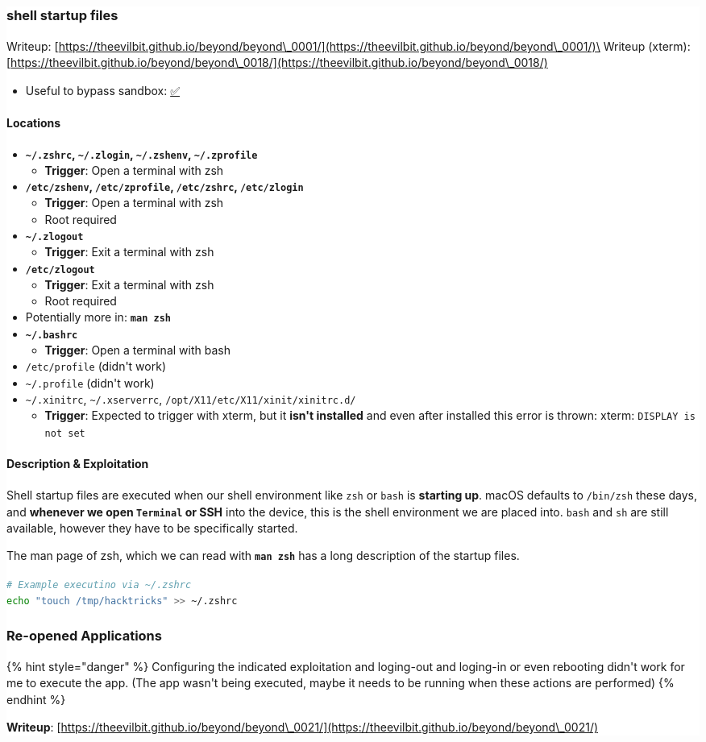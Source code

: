 ### shell startup files

Writeup: [https://theevilbit.github.io/beyond/beyond\_0001/](https://theevilbit.github.io/beyond/beyond\_0001/)\
Writeup (xterm): [https://theevilbit.github.io/beyond/beyond\_0018/](https://theevilbit.github.io/beyond/beyond\_0018/)

* Useful to bypass sandbox: [✅](https://emojipedia.org/check-mark-button)

#### Locations

* **`~/.zshrc`, `~/.zlogin`, `~/.zshenv`, `~/.zprofile`**
  * **Trigger**: Open a terminal with zsh
* **`/etc/zshenv`, `/etc/zprofile`, `/etc/zshrc`, `/etc/zlogin`**
  * **Trigger**: Open a terminal with zsh
  * Root required
* **`~/.zlogout`**
  * **Trigger**: Exit a terminal with zsh
* **`/etc/zlogout`**
  * **Trigger**: Exit a terminal with zsh
  * Root required
* Potentially more in: **`man zsh`**
* **`~/.bashrc`**
  * **Trigger**: Open a terminal with bash
* `/etc/profile` (didn't work)
* `~/.profile` (didn't work)
* `~/.xinitrc`, `~/.xserverrc`, `/opt/X11/etc/X11/xinit/xinitrc.d/`
  * **Trigger**: Expected to trigger with xterm, but it **isn't installed** and even after installed this error is thrown: xterm: `DISPLAY is not set`

#### Description & Exploitation

Shell startup files are executed when our shell environment like `zsh` or `bash` is **starting up**. macOS defaults to `/bin/zsh` these days, and **whenever we open `Terminal` or SSH** into the device, this is the shell environment we are placed into. `bash` and `sh` are still available, however they have to be specifically started.

The man page of zsh, which we can read with **`man zsh`** has a long description of the startup files.

```bash
# Example executino via ~/.zshrc
echo "touch /tmp/hacktricks" >> ~/.zshrc
```

### Re-opened Applications

{% hint style="danger" %}
Configuring the indicated exploitation and loging-out and loging-in or even rebooting didn't work for me to execute the app. (The app wasn't being executed, maybe it needs to be running when these actions are performed)
{% endhint %}

**Writeup**: [https://theevilbit.github.io/beyond/beyond\_0021/](https://theevilbit.github.io/beyond/beyond\_0021/)
